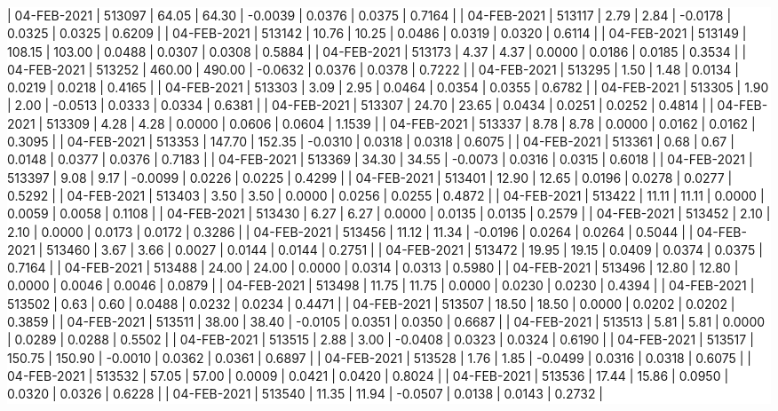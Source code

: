 | 04-FEB-2021 | 513097 | 64.05 | 64.30 | -0.0039 | 0.0376 | 0.0375 | 0.7164 |
| 04-FEB-2021 | 513117 | 2.79 | 2.84 | -0.0178 | 0.0325 | 0.0325 | 0.6209 |
| 04-FEB-2021 | 513142 | 10.76 | 10.25 | 0.0486 | 0.0319 | 0.0320 | 0.6114 |
| 04-FEB-2021 | 513149 | 108.15 | 103.00 | 0.0488 | 0.0307 | 0.0308 | 0.5884 |
| 04-FEB-2021 | 513173 | 4.37 | 4.37 | 0.0000 | 0.0186 | 0.0185 | 0.3534 |
| 04-FEB-2021 | 513252 | 460.00 | 490.00 | -0.0632 | 0.0376 | 0.0378 | 0.7222 |
| 04-FEB-2021 | 513295 | 1.50 | 1.48 | 0.0134 | 0.0219 | 0.0218 | 0.4165 |
| 04-FEB-2021 | 513303 | 3.09 | 2.95 | 0.0464 | 0.0354 | 0.0355 | 0.6782 |
| 04-FEB-2021 | 513305 | 1.90 | 2.00 | -0.0513 | 0.0333 | 0.0334 | 0.6381 |
| 04-FEB-2021 | 513307 | 24.70 | 23.65 | 0.0434 | 0.0251 | 0.0252 | 0.4814 |
| 04-FEB-2021 | 513309 | 4.28 | 4.28 | 0.0000 | 0.0606 | 0.0604 | 1.1539 |
| 04-FEB-2021 | 513337 | 8.78 | 8.78 | 0.0000 | 0.0162 | 0.0162 | 0.3095 |
| 04-FEB-2021 | 513353 | 147.70 | 152.35 | -0.0310 | 0.0318 | 0.0318 | 0.6075 |
| 04-FEB-2021 | 513361 | 0.68 | 0.67 | 0.0148 | 0.0377 | 0.0376 | 0.7183 |
| 04-FEB-2021 | 513369 | 34.30 | 34.55 | -0.0073 | 0.0316 | 0.0315 | 0.6018 |
| 04-FEB-2021 | 513397 | 9.08 | 9.17 | -0.0099 | 0.0226 | 0.0225 | 0.4299 |
| 04-FEB-2021 | 513401 | 12.90 | 12.65 | 0.0196 | 0.0278 | 0.0277 | 0.5292 |
| 04-FEB-2021 | 513403 | 3.50 | 3.50 | 0.0000 | 0.0256 | 0.0255 | 0.4872 |
| 04-FEB-2021 | 513422 | 11.11 | 11.11 | 0.0000 | 0.0059 | 0.0058 | 0.1108 |
| 04-FEB-2021 | 513430 | 6.27 | 6.27 | 0.0000 | 0.0135 | 0.0135 | 0.2579 |
| 04-FEB-2021 | 513452 | 2.10 | 2.10 | 0.0000 | 0.0173 | 0.0172 | 0.3286 |
| 04-FEB-2021 | 513456 | 11.12 | 11.34 | -0.0196 | 0.0264 | 0.0264 | 0.5044 |
| 04-FEB-2021 | 513460 | 3.67 | 3.66 | 0.0027 | 0.0144 | 0.0144 | 0.2751 |
| 04-FEB-2021 | 513472 | 19.95 | 19.15 | 0.0409 | 0.0374 | 0.0375 | 0.7164 |
| 04-FEB-2021 | 513488 | 24.00 | 24.00 | 0.0000 | 0.0314 | 0.0313 | 0.5980 |
| 04-FEB-2021 | 513496 | 12.80 | 12.80 | 0.0000 | 0.0046 | 0.0046 | 0.0879 |
| 04-FEB-2021 | 513498 | 11.75 | 11.75 | 0.0000 | 0.0230 | 0.0230 | 0.4394 |
| 04-FEB-2021 | 513502 | 0.63 | 0.60 | 0.0488 | 0.0232 | 0.0234 | 0.4471 |
| 04-FEB-2021 | 513507 | 18.50 | 18.50 | 0.0000 | 0.0202 | 0.0202 | 0.3859 |
| 04-FEB-2021 | 513511 | 38.00 | 38.40 | -0.0105 | 0.0351 | 0.0350 | 0.6687 |
| 04-FEB-2021 | 513513 | 5.81 | 5.81 | 0.0000 | 0.0289 | 0.0288 | 0.5502 |
| 04-FEB-2021 | 513515 | 2.88 | 3.00 | -0.0408 | 0.0323 | 0.0324 | 0.6190 |
| 04-FEB-2021 | 513517 | 150.75 | 150.90 | -0.0010 | 0.0362 | 0.0361 | 0.6897 |
| 04-FEB-2021 | 513528 | 1.76 | 1.85 | -0.0499 | 0.0316 | 0.0318 | 0.6075 |
| 04-FEB-2021 | 513532 | 57.05 | 57.00 | 0.0009 | 0.0421 | 0.0420 | 0.8024 |
| 04-FEB-2021 | 513536 | 17.44 | 15.86 | 0.0950 | 0.0320 | 0.0326 | 0.6228 |
| 04-FEB-2021 | 513540 | 11.35 | 11.94 | -0.0507 | 0.0138 | 0.0143 | 0.2732 |